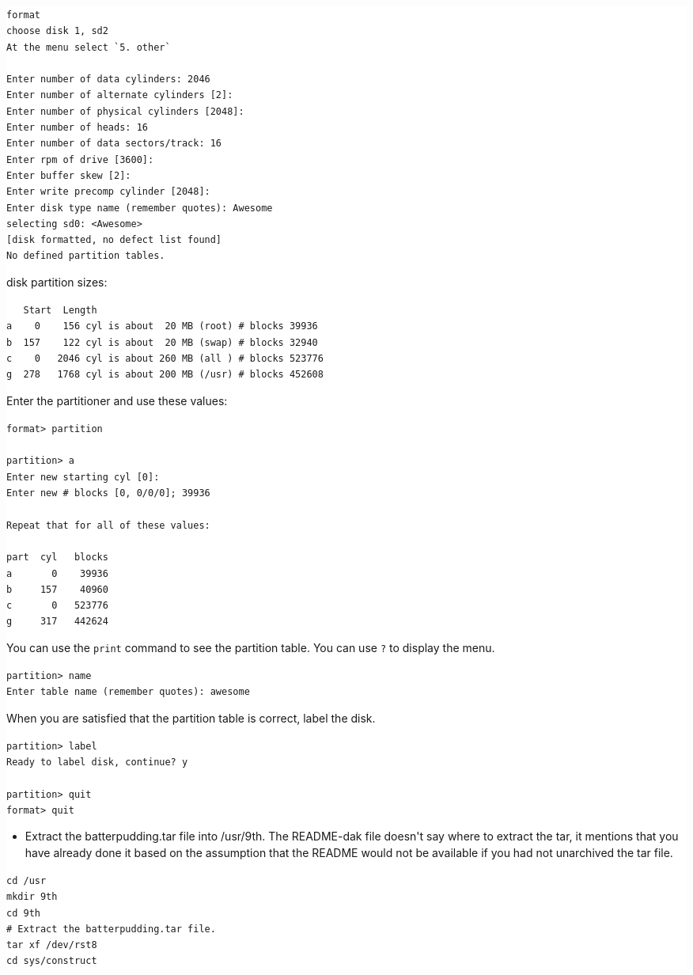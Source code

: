 ```
format
choose disk 1, sd2
At the menu select `5. other`

Enter number of data cylinders: 2046
Enter number of alternate cylinders [2]:
Enter number of physical cylinders [2048]:
Enter number of heads: 16
Enter number of data sectors/track: 16
Enter rpm of drive [3600]:
Enter buffer skew [2]:
Enter write precomp cylinder [2048]:
Enter disk type name (remember quotes): Awesome
selecting sd0: <Awesome>
[disk formatted, no defect list found]
No defined partition tables.
```
disk partition sizes:
```
   Start  Length
a    0    156 cyl is about  20 MB (root) # blocks 39936
b  157    122 cyl is about  20 MB (swap) # blocks 32940
c    0   2046 cyl is about 260 MB (all ) # blocks 523776
g  278   1768 cyl is about 200 MB (/usr) # blocks 452608
```
Enter the partitioner and use these values:
```
format> partition

partition> a
Enter new starting cyl [0]:
Enter new # blocks [0, 0/0/0]; 39936

Repeat that for all of these values:

part  cyl   blocks
a       0    39936
b     157    40960
c       0   523776
g     317   442624
```
You can use the `print` command to see the partition table.
You can use `?` to display the menu.
```
partition> name
Enter table name (remember quotes): awesome
```
When you are satisfied that the partition table is correct, label the disk.
```
partition> label
Ready to label disk, continue? y

partition> quit
format> quit
```
* Extract the batterpudding.tar file into /usr/9th.  The README-dak file doesn't say where to extract the tar, it mentions that you have already done it based on the assumption that the README would not be available if you had not unarchived the tar file.
```
cd /usr
mkdir 9th
cd 9th
# Extract the batterpudding.tar file.
tar xf /dev/rst8
cd sys/construct
```